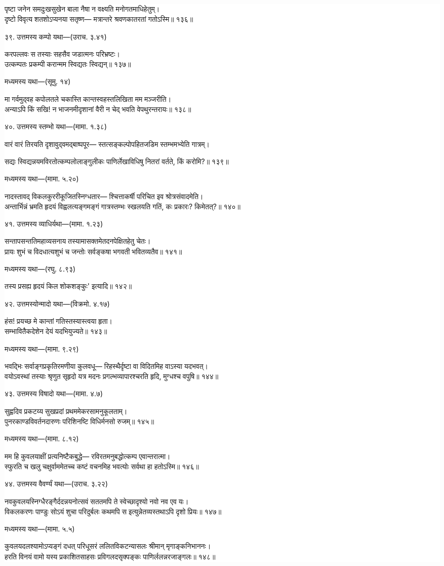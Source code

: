 पृष्टा जनेन समदुःखसुखेन बाला नैषा न वक्ष्यति मनोगतमाधिहेतुम्।  
दृष्टो विवृत्य शतशोऽप्यनया सतृष्ण— मत्रान्तरे श्रवणकातरतां गतोऽस्मि॥ १३६॥  

३९. उत्तमस्य कम्पो यथा—(उराच. ३.४१)

करपल्लवः स तस्याः सहसैव जडात्मनः परिभ्रष्टः।  
उत्कम्पतः प्रकम्पी करान्मम स्विद्यतः स्विद्यन्॥ १३७॥  

मध्यमस्य यथा—(सूमु. १४)

मा गर्वमुद्‌वह कपोलतले चकास्ति कान्तस्वहस्तलिखिता मम मञ्जरीति।  
अन्याऽपि किं सखि! न भाजनमीदृशानां वैरी न चेद् भवति वेपथुरन्तरायः॥ १३८॥  

४०. उत्तमस्य स्तम्भो यथा—(मामा. १.३८)

वारं वारं तिरयति दृशावुद‍्वमद‍्बाष्पपूर— स्तत्सङ्कल्पोपहितजडिम स्तम्भमभ्येति गात्रम्।  

सद्यः स्विद्यन्नयमविरतोत्कम्पलोलाङ्गुलीकः पाणिर्लेखाविधिषु नितरां वर्तते, किं करोमि?॥ १३९॥  

मध्यमस्य यथा—(मामा. ५.२०)

नादस्तावद् विकलकुररीकूजितस्निग्धतार— श्‍चित्ताकर्षी परिचित इव श्रोत्रसंवादमेति।  
अन्तार्भिन्नं भ्रमति हृदयं विह्वलत्यङ्गमङ्गं गात्रस्तम्भः स्खलयति गतिं, कः प्रकारः? किमेतत्?॥ १४०॥  

४१. उत्तमस्य व्याधिर्यथा—(मामा. १.२३)

सन्तापसन्ततिमहाव्यसनाय तस्यामासक्तमेतदनपेक्षितहेतु चेतः।  
प्रायः शुभं च विदधात्यशुभं च जन्तोः सर्वङ्कषा भगवती भवितव्यतैव॥ १४१॥  

मध्यमस्य यथा—(रघु. ८.९३)

तस्य प्रसह्य हृदयं किल शोकशङ्कुः' इत्यादि॥ १४२॥

४२. उत्तमस्योन्मादो यथा—(विक्रमो. ४.१७)

हंस! प्रयच्छ मे कान्तां गतिस्तस्यास्त्वया हृता।  
सम्भावितैकदेशेन देयं यदभियुज्यते॥ १४३॥  

मध्यमस्य यथा—(मामा. ९.२९)

भवद्भिः सर्वाङ्गप्रकृतिरमणीया कुलवधू— रिहस्थैर्दृष्टा वा विदितमिह वाऽस्या यदभवत्।  
वयोऽवस्थां तस्याः श्रृणुत सृहृदो यत्र मदनः प्रगल्भव्यापारश्चरति हृदि, मुग्धश्च वपुषि॥ १४४॥  

४३. उत्तमस्य विषादो यथा—(मामा. ४.७)

सुह्वदिव प्रकटय्य सुखप्रदां प्रथममेकरसामनुकूलताम्।  
पुनरकाण्डविवर्तनदारुणः परिशिनष्टि विधिर्मनसो रुजम्॥ १४५॥  

मध्यमस्य यथा—(मामा. ८.१२)

मम हि कुवलयाक्षीं प्रत्यनिष्टैकबुद्धे— रविरतमनुबद्धोत्कम्प एवान्तरात्मा।  
स्फुरति च खलु चक्षुर्वाममेतच्च कष्टं वचनमिह भवत्योः सर्वथा हा हतोऽस्मि॥ १४६॥  

४४. उत्तमस्य वैवर्ण्यं यथा—(उराच. ३.२२)

नवकुवलयस्निग्धैरङ्गैर्ददन्नयनोत्सवं सततमपि ते स्वेच्छादृश्‍यो नवो नव एव यः।  
विकलकरणः पाण्डुः सोऽयं शुचा परिदुर्बलः कथमपि स इत्युन्नेतव्यस्तथाऽपि दृशो प्रियः॥ १४७॥  

मध्यमस्य यथा—(मामा. ५.५)

कुवलयदलश्‍यामोऽप्यङ्गं दधत् परिधूसरं ललितविकटन्यासलः श्रीमान् मृगाङ्कनिभाननः।  
हरति विनयं वामो यस्य प्रकाशितसाहसः प्रविगलदसृक्पङ्कः पाणिर्ललन्नरजाङ्गलः॥ १४८॥  
